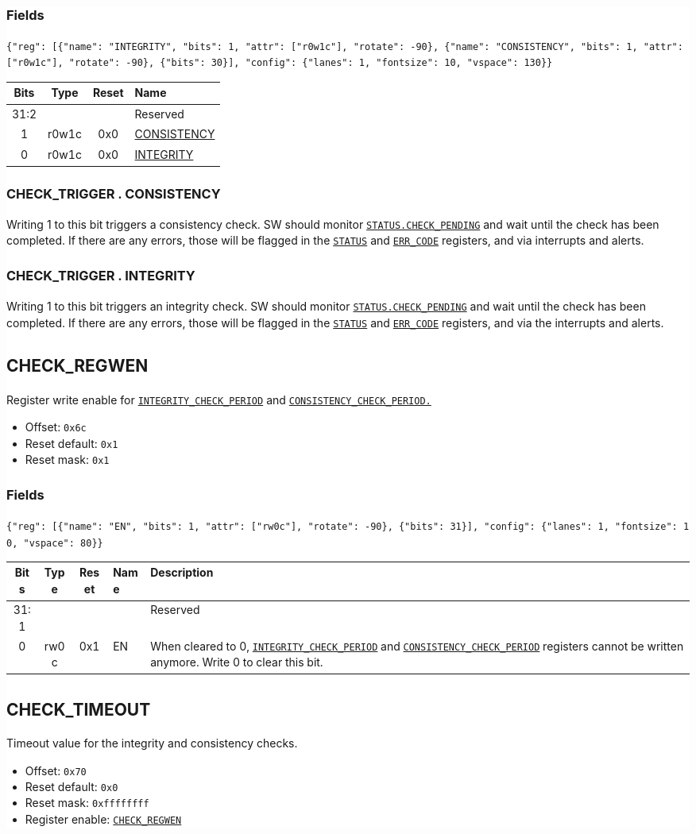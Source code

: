 ### Fields

```wavejson
{"reg": [{"name": "INTEGRITY", "bits": 1, "attr": ["r0w1c"], "rotate": -90}, {"name": "CONSISTENCY", "bits": 1, "attr": ["r0w1c"], "rotate": -90}, {"bits": 30}], "config": {"lanes": 1, "fontsize": 10, "vspace": 130}}
```

|  Bits  |  Type  |  Reset  | Name                                       |
|:------:|:------:|:-------:|:-------------------------------------------|
|  31:2  |        |         | Reserved                                   |
|   1    | r0w1c  |   0x0   | [CONSISTENCY](#check_trigger--consistency) |
|   0    | r0w1c  |   0x0   | [INTEGRITY](#check_trigger--integrity)     |

### CHECK_TRIGGER . CONSISTENCY
Writing 1 to this bit triggers a consistency check. SW should monitor [`STATUS.CHECK_PENDING`](#status)
and wait until the check has been completed. If there are any errors, those will be flagged
in the [`STATUS`](#status) and [`ERR_CODE`](#err_code) registers, and via interrupts and alerts.

### CHECK_TRIGGER . INTEGRITY
Writing 1 to this bit triggers an integrity check. SW should monitor [`STATUS.CHECK_PENDING`](#status)
and wait until the check has been completed. If there are any errors, those will be flagged
in the [`STATUS`](#status) and [`ERR_CODE`](#err_code) registers, and via the interrupts and alerts.

## CHECK_REGWEN
Register write enable for [`INTEGRITY_CHECK_PERIOD`](#integrity_check_period) and [`CONSISTENCY_CHECK_PERIOD.`](#consistency_check_period)
- Offset: `0x6c`
- Reset default: `0x1`
- Reset mask: `0x1`

### Fields

```wavejson
{"reg": [{"name": "EN", "bits": 1, "attr": ["rw0c"], "rotate": -90}, {"bits": 31}], "config": {"lanes": 1, "fontsize": 10, "vspace": 80}}
```

|  Bits  |  Type  |  Reset  | Name   | Description                                                                                                                                                                                        |
|:------:|:------:|:-------:|:-------|:---------------------------------------------------------------------------------------------------------------------------------------------------------------------------------------------------|
|  31:1  |        |         |        | Reserved                                                                                                                                                                                           |
|   0    |  rw0c  |   0x1   | EN     | When cleared to 0, [`INTEGRITY_CHECK_PERIOD`](#integrity_check_period) and [`CONSISTENCY_CHECK_PERIOD`](#consistency_check_period) registers cannot be written anymore. Write 0 to clear this bit. |

## CHECK_TIMEOUT
Timeout value for the integrity and consistency checks.
- Offset: `0x70`
- Reset default: `0x0`
- Reset mask: `0xffffffff`
- Register enable: [`CHECK_REGWEN`](#check_regwen)
